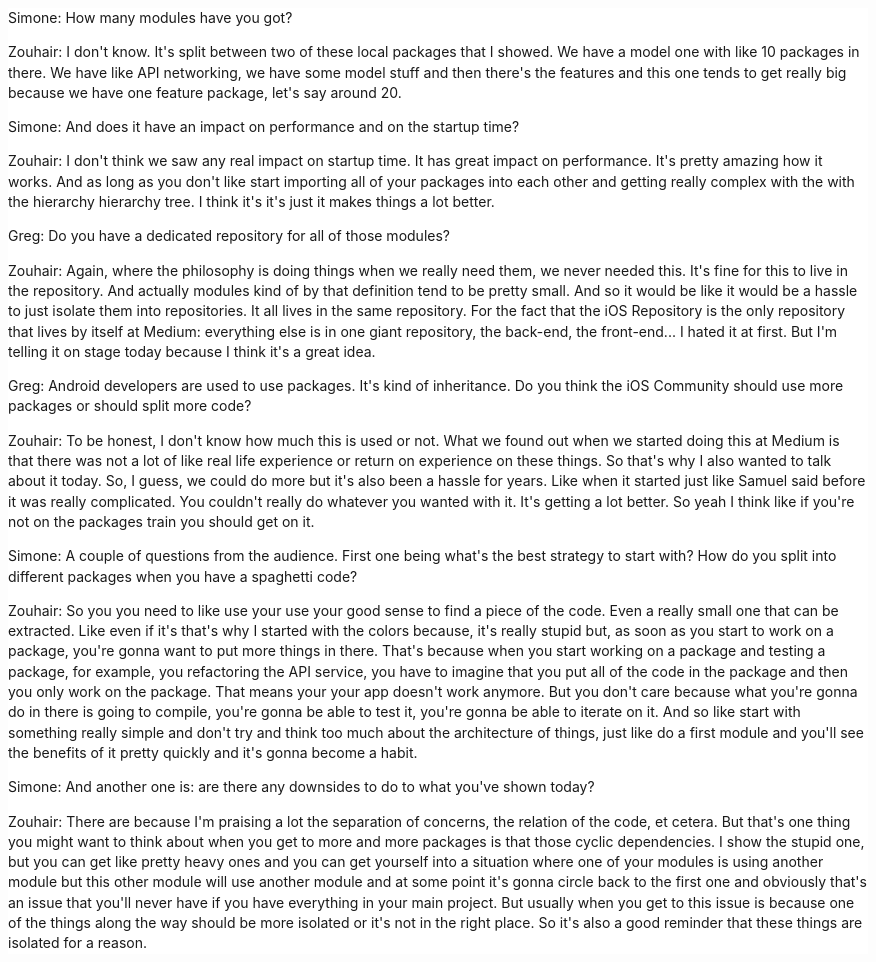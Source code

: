Simone: How many modules have you got?

Zouhair: I don't know. It's split between two of these local packages that I showed. We have a model one with like 10 packages in there. We have like API networking, we have some model stuff and then there's the features and this one tends to get really big because we have one feature package, let's say around 20.

Simone: And does it have an impact on performance and on the startup time?

Zouhair: I don't think we saw any real impact on startup time. It has great impact on performance. It's pretty amazing how it works. And as long as you don't like start importing all of your packages into each other and getting really complex with the with the hierarchy hierarchy tree. I think it's it's just it makes things a lot better.

Greg: Do you have a dedicated repository for all of those modules?

Zouhair: Again, where the philosophy is doing things when we really need them, we never needed this. It's fine for this to live in the repository. And actually modules kind of by that definition tend to be pretty small. And so it would be like it would be a hassle to just isolate them into repositories. It all lives in the same repository. For the fact that the iOS Repository is the only repository that lives by itself at Medium: everything else is in one giant repository, the back-end, the front-end... I hated it at first. But I'm telling it on stage today because I think it's a great idea.

Greg: Android developers are used to use packages. It's kind of inheritance. Do you think the iOS Community should use more packages or should split more code?

Zouhair: To be honest, I don't know how much this is used or not. What we found out when we started doing this at Medium is that there was not a lot of like real life experience or return on experience on these things. So that's why I also wanted to talk about it today. So, I guess, we could do more but it's also been a hassle for years. Like when it started just like Samuel said before it was really complicated. You couldn't really do whatever you wanted with it. It's getting a lot better. So yeah I think like if you're not on the packages train you should get on it.

Simone: A couple of questions from the audience. First one being what's the best strategy to start with? How do you split into different packages when you have a spaghetti code?

Zouhair: So you you need to like use your use your good sense to find a piece of the code. Even a really small one that can be extracted. Like even if it's that's why I started with the colors because, it's really stupid but, as soon as you start to work on a package, you're gonna want to put more things in there. That's because when you start working on a package and testing a package, for example, you refactoring the API service, you have to imagine that you put all of the code in the package and then you only work on the package. That means your your app doesn't work anymore. But you don't care because what you're gonna do in there is going to compile, you're gonna be able to test it, you're gonna be able to iterate on it. And so like start with something really simple and don't try and think too much about the architecture of things, just like do a first module and you'll see the benefits of it pretty quickly and it's gonna become a habit.

Simone: And another one is: are there any downsides to do to what you've shown today?

Zouhair: There are because I'm praising a lot the separation of concerns, the relation of the code, et cetera. But that's one thing you might want to think about when you get to more and more packages is that those cyclic dependencies. I show the stupid one, but you can get like pretty heavy ones and you can get yourself into a situation where one of your modules is using another module but this other module will use another module and at some point it's gonna circle back to the first one and obviously that's an issue that you'll never have if you have everything in your main project. But usually when you get to this issue is because one of the things along the way should be more isolated or it's not in the right place. So it's also a good reminder that these things are isolated for a reason.
